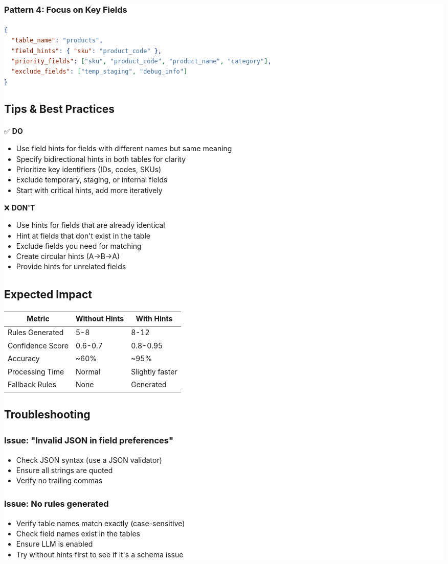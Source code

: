 ### Pattern 4: Focus on Key Fields
```json
{
  "table_name": "products",
  "field_hints": { "sku": "product_code" },
  "priority_fields": ["sku", "product_code", "product_name", "category"],
  "exclude_fields": ["temp_staging", "debug_info"]
}
```

## Tips & Best Practices

✅ **DO**
- Use field hints for fields with different names but same meaning
- Specify bidirectional hints in both tables for clarity
- Prioritize key identifiers (IDs, codes, SKUs)
- Exclude temporary, staging, or internal fields
- Start with critical hints, add more iteratively

❌ **DON'T**
- Use hints for fields that are already identical
- Hint at fields that don't exist in the table
- Exclude fields you need for matching
- Create circular hints (A→B→A)
- Provide hints for unrelated fields

## Expected Impact

| Metric | Without Hints | With Hints |
|--------|---------------|-----------|
| Rules Generated | 5-8 | 8-12 |
| Confidence Score | 0.6-0.7 | 0.8-0.95 |
| Accuracy | ~60% | ~95% |
| Processing Time | Normal | Slightly faster |
| Fallback Rules | None | Generated |

## Troubleshooting

### Issue: "Invalid JSON in field preferences"
- Check JSON syntax (use a JSON validator)
- Ensure all strings are quoted
- Verify no trailing commas

### Issue: No rules generated
- Verify table names match exactly (case-sensitive)
- Check field names exist in the tables
- Ensure LLM is enabled
- Try without hints first to see if it's a schema issue
